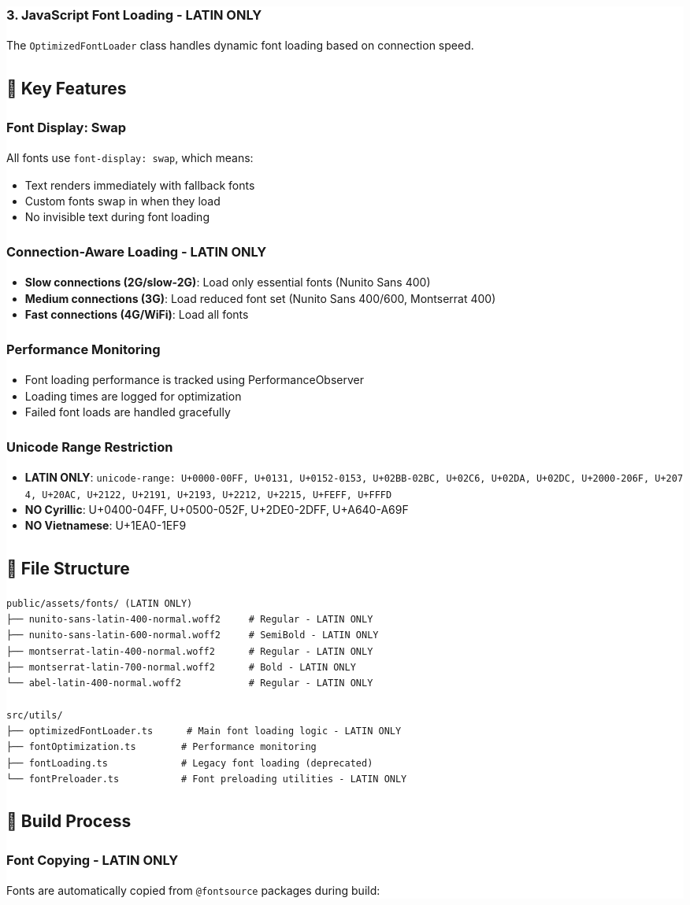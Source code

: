 ### 3. JavaScript Font Loading - LATIN ONLY
The `OptimizedFontLoader` class handles dynamic font loading based on connection speed.

## 🚀 Key Features

### Font Display: Swap
All fonts use `font-display: swap`, which means:
- Text renders immediately with fallback fonts
- Custom fonts swap in when they load
- No invisible text during font loading

### Connection-Aware Loading - LATIN ONLY
- **Slow connections (2G/slow-2G)**: Load only essential fonts (Nunito Sans 400)
- **Medium connections (3G)**: Load reduced font set (Nunito Sans 400/600, Montserrat 400)
- **Fast connections (4G/WiFi)**: Load all fonts

### Performance Monitoring
- Font loading performance is tracked using PerformanceObserver
- Loading times are logged for optimization
- Failed font loads are handled gracefully

### Unicode Range Restriction
- **LATIN ONLY**: `unicode-range: U+0000-00FF, U+0131, U+0152-0153, U+02BB-02BC, U+02C6, U+02DA, U+02DC, U+2000-206F, U+2074, U+20AC, U+2122, U+2191, U+2193, U+2212, U+2215, U+FEFF, U+FFFD`
- **NO Cyrillic**: U+0400-04FF, U+0500-052F, U+2DE0-2DFF, U+A640-A69F
- **NO Vietnamese**: U+1EA0-1EF9

## 📁 File Structure

```
public/assets/fonts/ (LATIN ONLY)
├── nunito-sans-latin-400-normal.woff2     # Regular - LATIN ONLY
├── nunito-sans-latin-600-normal.woff2     # SemiBold - LATIN ONLY
├── montserrat-latin-400-normal.woff2      # Regular - LATIN ONLY
├── montserrat-latin-700-normal.woff2      # Bold - LATIN ONLY
└── abel-latin-400-normal.woff2            # Regular - LATIN ONLY

src/utils/
├── optimizedFontLoader.ts      # Main font loading logic - LATIN ONLY
├── fontOptimization.ts        # Performance monitoring
├── fontLoading.ts             # Legacy font loading (deprecated)
└── fontPreloader.ts           # Font preloading utilities - LATIN ONLY
```

## 🔧 Build Process

### Font Copying - LATIN ONLY
Fonts are automatically copied from `@fontsource` packages during build:
